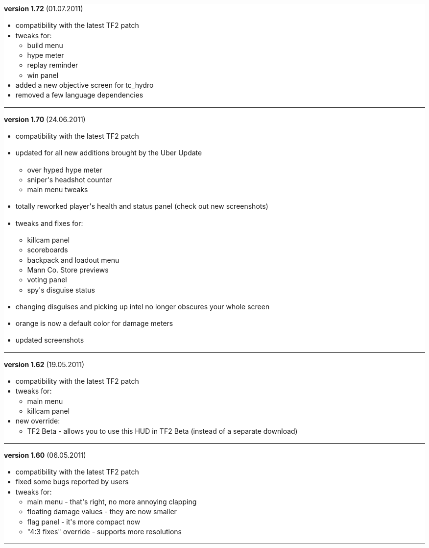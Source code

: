 
**version 1.72** (01.07.2011)
  * compatibility with the latest TF2 patch
  * tweaks for:
    * build menu
    * hype meter
    * replay reminder
    * win panel
  * added a new objective screen for tc\_hydro
  * removed a few language dependencies

---

**version 1.70** (24.06.2011)
  * compatibility with the latest TF2 patch
  * updated for all new additions brought by the Uber Update
    * over hyped hype meter
    * sniper's headshot counter
    * main menu tweaks
  * totally reworked player's health and status panel (check out new screenshots)
  * tweaks and fixes for:
    * killcam panel
    * scoreboards
    * backpack and loadout menu
    * Mann Co. Store previews
    * voting panel
    * spy's disguise status
  * changing disguises and picking up intel no longer obscures your whole screen
  * orange is now a default color for damage meters

  * updated screenshots


---

**version 1.62** (19.05.2011)
  * compatibility with the latest TF2 patch
  * tweaks for:
    * main menu
    * killcam panel
  * new override:
    * TF2 Beta - allows you to use this HUD in TF2 Beta (instead of a separate download)

---

**version 1.60** (06.05.2011)
  * compatibility with the latest TF2 patch
  * fixed some bugs reported by users
  * tweaks for:
    * main menu - that's right, no more annoying clapping
    * floating damage values - they are now smaller
    * flag panel - it's more compact now
    * "4:3 fixes" override - supports more resolutions

---
